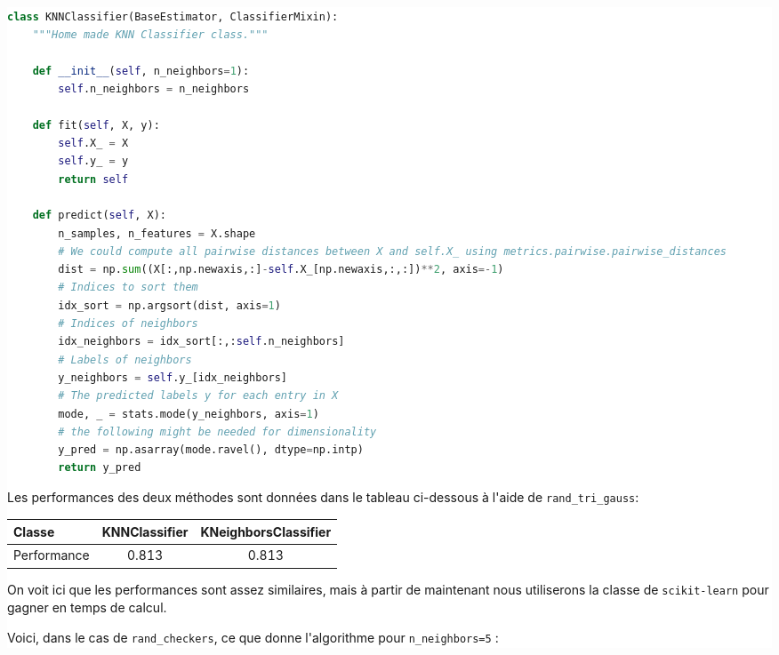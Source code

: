 ```python
class KNNClassifier(BaseEstimator, ClassifierMixin):
    """Home made KNN Classifier class."""

    def __init__(self, n_neighbors=1):
        self.n_neighbors = n_neighbors

    def fit(self, X, y):
        self.X_ = X
        self.y_ = y
        return self

    def predict(self, X):
        n_samples, n_features = X.shape
        # We could compute all pairwise distances between X and self.X_ using metrics.pairwise.pairwise_distances
        dist = np.sum((X[:,np.newaxis,:]-self.X_[np.newaxis,:,:])**2, axis=-1)
        # Indices to sort them
        idx_sort = np.argsort(dist, axis=1)
        # Indices of neighbors
        idx_neighbors = idx_sort[:,:self.n_neighbors]
        # Labels of neighbors
        y_neighbors = self.y_[idx_neighbors]
        # The predicted labels y for each entry in X
        mode, _ = stats.mode(y_neighbors, axis=1)
        # the following might be needed for dimensionality
        y_pred = np.asarray(mode.ravel(), dtype=np.intp)
        return y_pred

```

Les performances des deux méthodes sont données dans le tableau ci-dessous à l'aide de `rand_tri_gauss`: 

| Classe  | KNNClassifier          | KNeighborsClassifier |
| :------------|:-------------:| :-------------:|
| Performance  |   0.813        |    0.813 |


On voit ici que les performances sont assez similaires, mais à partir de maintenant nous utiliserons la classe de `scikit-learn` pour gagner en temps de calcul.

Voici, dans le cas de `rand_checkers`, ce que donne l'algorithme pour `n_neighbors=5` : 

<p align="center">